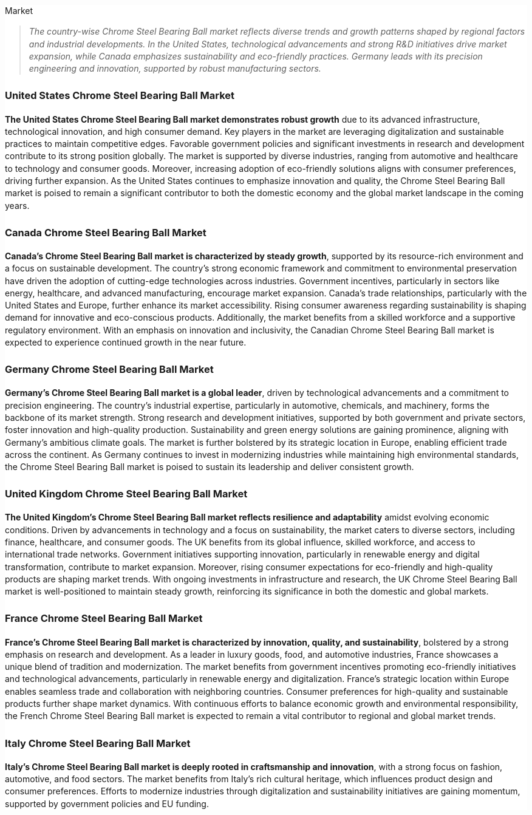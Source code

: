 Market<br /></span></h1><blockquote><p><em><span class="">The country-wise Chrome Steel Bearing Ball market reflects diverse trends and growth patterns shaped by regional factors and industrial developments. In the United States, technological advancements and strong R&amp;D initiatives drive market expansion, while Canada emphasizes sustainability and eco-friendly practices. Germany leads with its precision engineering and innovation, supported by robust manufacturing sectors.</span></em></p></blockquote><h3><strong>United States Chrome Steel Bearing Ball Market</strong></h3><p><strong>The United States Chrome Steel Bearing Ball market demonstrates robust growth</strong> due to its advanced infrastructure, technological innovation, and high consumer demand. Key players in the market are leveraging digitalization and sustainable practices to maintain competitive edges. Favorable government policies and significant investments in research and development contribute to its strong position globally. The market is supported by diverse industries, ranging from automotive and healthcare to technology and consumer goods. Moreover, increasing adoption of eco-friendly solutions aligns with consumer preferences, driving further expansion. As the United States continues to emphasize innovation and quality, the Chrome Steel Bearing Ball market is poised to remain a significant contributor to both the domestic economy and the global market landscape in the coming years.</p><h3><strong>Canada Chrome Steel Bearing Ball Market</strong></h3><p><strong>Canada&rsquo;s Chrome Steel Bearing Ball market is characterized by steady growth</strong>, supported by its resource-rich environment and a focus on sustainable development. The country&rsquo;s strong economic framework and commitment to environmental preservation have driven the adoption of cutting-edge technologies across industries. Government incentives, particularly in sectors like energy, healthcare, and advanced manufacturing, encourage market expansion. Canada&rsquo;s trade relationships, particularly with the United States and Europe, further enhance its market accessibility. Rising consumer awareness regarding sustainability is shaping demand for innovative and eco-conscious products. Additionally, the market benefits from a skilled workforce and a supportive regulatory environment. With an emphasis on innovation and inclusivity, the Canadian Chrome Steel Bearing Ball market is expected to experience continued growth in the near future.</p><h3><strong>Germany Chrome Steel Bearing Ball Market</strong></h3><p><strong>Germany&rsquo;s Chrome Steel Bearing Ball market is a global leader</strong>, driven by technological advancements and a commitment to precision engineering. The country&rsquo;s industrial expertise, particularly in automotive, chemicals, and machinery, forms the backbone of its market strength. Strong research and development initiatives, supported by both government and private sectors, foster innovation and high-quality production. Sustainability and green energy solutions are gaining prominence, aligning with Germany&rsquo;s ambitious climate goals. The market is further bolstered by its strategic location in Europe, enabling efficient trade across the continent. As Germany continues to invest in modernizing industries while maintaining high environmental standards, the Chrome Steel Bearing Ball market is poised to sustain its leadership and deliver consistent growth.</p><h3><strong>United Kingdom Chrome Steel Bearing Ball Market</strong></h3><p><strong>The United Kingdom&rsquo;s Chrome Steel Bearing Ball market reflects resilience and adaptability</strong> amidst evolving economic conditions. Driven by advancements in technology and a focus on sustainability, the market caters to diverse sectors, including finance, healthcare, and consumer goods. The UK benefits from its global influence, skilled workforce, and access to international trade networks. Government initiatives supporting innovation, particularly in renewable energy and digital transformation, contribute to market expansion. Moreover, rising consumer expectations for eco-friendly and high-quality products are shaping market trends. With ongoing investments in infrastructure and research, the UK Chrome Steel Bearing Ball market is well-positioned to maintain steady growth, reinforcing its significance in both the domestic and global markets.</p><h3><strong>France Chrome Steel Bearing Ball Market</strong></h3><p><strong>France&rsquo;s Chrome Steel Bearing Ball market is characterized by innovation, quality, and sustainability</strong>, bolstered by a strong emphasis on research and development. As a leader in luxury goods, food, and automotive industries, France showcases a unique blend of tradition and modernization. The market benefits from government incentives promoting eco-friendly initiatives and technological advancements, particularly in renewable energy and digitalization. France&rsquo;s strategic location within Europe enables seamless trade and collaboration with neighboring countries. Consumer preferences for high-quality and sustainable products further shape market dynamics. With continuous efforts to balance economic growth and environmental responsibility, the French Chrome Steel Bearing Ball market is expected to remain a vital contributor to regional and global market trends.</p><h3><strong>Italy Chrome Steel Bearing Ball Market</strong></h3><p><strong>Italy&rsquo;s Chrome Steel Bearing Ball market is deeply rooted in craftsmanship and innovation</strong>, with a strong focus on fashion, automotive, and food sectors. The market benefits from Italy&rsquo;s rich cultural heritage, which influences product design and consumer preferences. Efforts to modernize industries through digitalization and sustainability initiatives are gaining momentum, supported by government policies and EU funding.